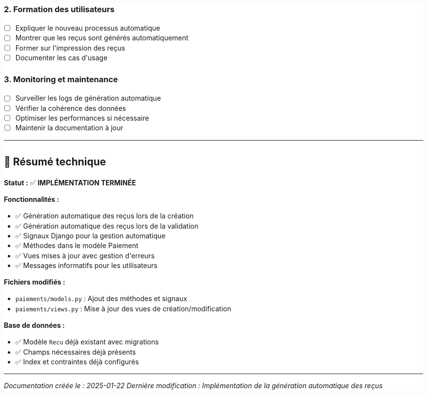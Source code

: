 ### **2. Formation des utilisateurs**
- [ ] Expliquer le nouveau processus automatique
- [ ] Montrer que les reçus sont générés automatiquement
- [ ] Former sur l'impression des reçus
- [ ] Documenter les cas d'usage

### **3. Monitoring et maintenance**
- [ ] Surveiller les logs de génération automatique
- [ ] Vérifier la cohérence des données
- [ ] Optimiser les performances si nécessaire
- [ ] Maintenir la documentation à jour

---

## 📝 Résumé technique

**Statut :** ✅ **IMPLÉMENTATION TERMINÉE**

**Fonctionnalités :**
- ✅ Génération automatique des reçus lors de la création
- ✅ Génération automatique des reçus lors de la validation
- ✅ Signaux Django pour la gestion automatique
- ✅ Méthodes dans le modèle Paiement
- ✅ Vues mises à jour avec gestion d'erreurs
- ✅ Messages informatifs pour les utilisateurs

**Fichiers modifiés :**
- `paiements/models.py` : Ajout des méthodes et signaux
- `paiements/views.py` : Mise à jour des vues de création/modification

**Base de données :**
- ✅ Modèle `Recu` déjà existant avec migrations
- ✅ Champs nécessaires déjà présents
- ✅ Index et contraintes déjà configurés

---

*Documentation créée le : 2025-01-22*
*Dernière modification : Implémentation de la génération automatique des reçus*
